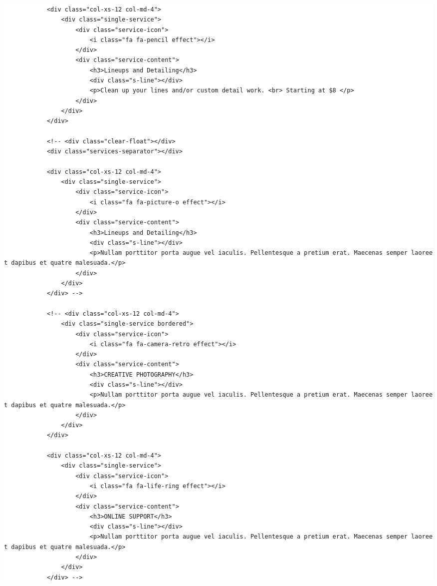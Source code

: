                 <div class="col-xs-12 col-md-4">
                    <div class="single-service">
                        <div class="service-icon">
                            <i class="fa fa-pencil effect"></i>
                        </div>
                        <div class="service-content">
                            <h3>Lineups and Detailing</h3>
                            <div class="s-line"></div>
                            <p>Clean up your lines and/or custom detail work. <br> Starting at $8 </p>
                        </div>
                    </div>
                </div>

                <!-- <div class="clear-float"></div>
                <div class="services-separator"></div>

                <div class="col-xs-12 col-md-4">
                    <div class="single-service">
                        <div class="service-icon">
                            <i class="fa fa-picture-o effect"></i>
                        </div>
                        <div class="service-content">
                            <h3>Lineups and Detailing</h3>
                            <div class="s-line"></div>
                            <p>Nullam porttitor porta augue vel iaculis. Pellentesque a pretium erat. Maecenas semper laoreet dapibus et quatre malesuada.</p>
                        </div>
                    </div>
                </div> -->

                <!-- <div class="col-xs-12 col-md-4">
                    <div class="single-service bordered">
                        <div class="service-icon">
                            <i class="fa fa-camera-retro effect"></i>
                        </div>
                        <div class="service-content">
                            <h3>CREATIVE PHOTOGRAPHY</h3>
                            <div class="s-line"></div>
                            <p>Nullam porttitor porta augue vel iaculis. Pellentesque a pretium erat. Maecenas semper laoreet dapibus et quatre malesuada.</p>
                        </div>
                    </div>
                </div>

                <div class="col-xs-12 col-md-4">
                    <div class="single-service">
                        <div class="service-icon">
                            <i class="fa fa-life-ring effect"></i>
                        </div>
                        <div class="service-content">
                            <h3>ONLINE SUPPORT</h3>
                            <div class="s-line"></div>
                            <p>Nullam porttitor porta augue vel iaculis. Pellentesque a pretium erat. Maecenas semper laoreet dapibus et quatre malesuada.</p>
                        </div>
                    </div>
                </div> -->
